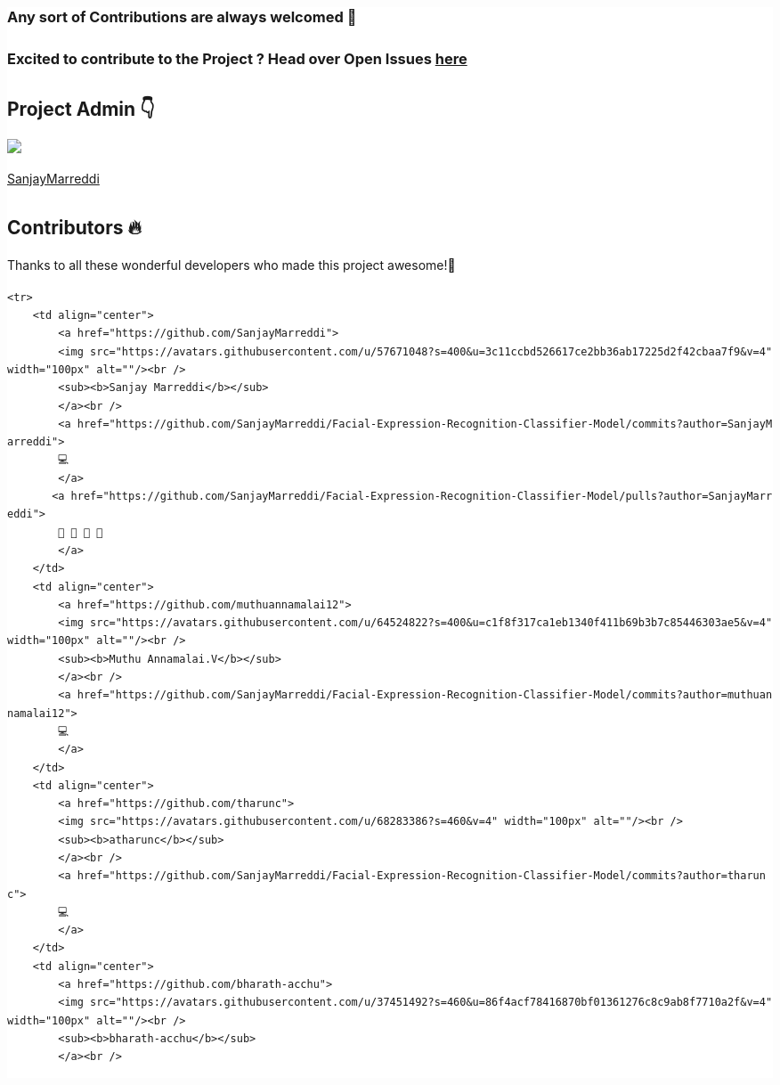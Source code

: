 ### Any sort of Contributions are always welcomed :tada:
### Excited to contribute to the Project ? Head over Open Issues [here](https://github.com/SanjayMarreddi/Facial-Expression-Recognition-Classifier-Model/issues)

## Project Admin :point_down:



[![](https://github.com/SanjayMarreddi.png?size=100)](https://github.com/SanjayMarreddi)

[SanjayMarreddi](https://www.linkedin.com/in/sanjaymarreddi/)


## Contributors :fire:
Thanks to all these wonderful developers who made this project awesome!:raised_hands:




<table>

    <tr>
        <td align="center">
            <a href="https://github.com/SanjayMarreddi">
            <img src="https://avatars.githubusercontent.com/u/57671048?s=400&u=3c11ccbd526617ce2bb36ab17225d2f42cbaa7f9&v=4" width="100px" alt=""/><br />
            <sub><b>Sanjay Marreddi</b></sub>
            </a><br />
            <a href="https://github.com/SanjayMarreddi/Facial-Expression-Recognition-Classifier-Model/commits?author=SanjayMarreddi">
            💻
            </a>
           <a href="https://github.com/SanjayMarreddi/Facial-Expression-Recognition-Classifier-Model/pulls?author=SanjayMarreddi">
            📆 💬 👀 📢 
            </a>
        </td>
        <td align="center">
            <a href="https://github.com/muthuannamalai12">
            <img src="https://avatars.githubusercontent.com/u/64524822?s=400&u=c1f8f317ca1eb1340f411b69b3b7c85446303ae5&v=4" width="100px" alt=""/><br />
            <sub><b>Muthu Annamalai.V</b></sub>
            </a><br />
            <a href="https://github.com/SanjayMarreddi/Facial-Expression-Recognition-Classifier-Model/commits?author=muthuannamalai12">
            💻
            </a>
        </td>
        <td align="center">
            <a href="https://github.com/tharunc">
            <img src="https://avatars.githubusercontent.com/u/68283386?s=460&v=4" width="100px" alt=""/><br />
            <sub><b>atharunc</b></sub>
            </a><br />
            <a href="https://github.com/SanjayMarreddi/Facial-Expression-Recognition-Classifier-Model/commits?author=tharunc">
            💻
            </a>
        </td>
        <td align="center">
            <a href="https://github.com/bharath-acchu">
            <img src="https://avatars.githubusercontent.com/u/37451492?s=460&u=86f4acf78416870bf01361276c8c9ab8f7710a2f&v=4" width="100px" alt=""/><br />
            <sub><b>bharath-acchu</b></sub>
            </a><br />